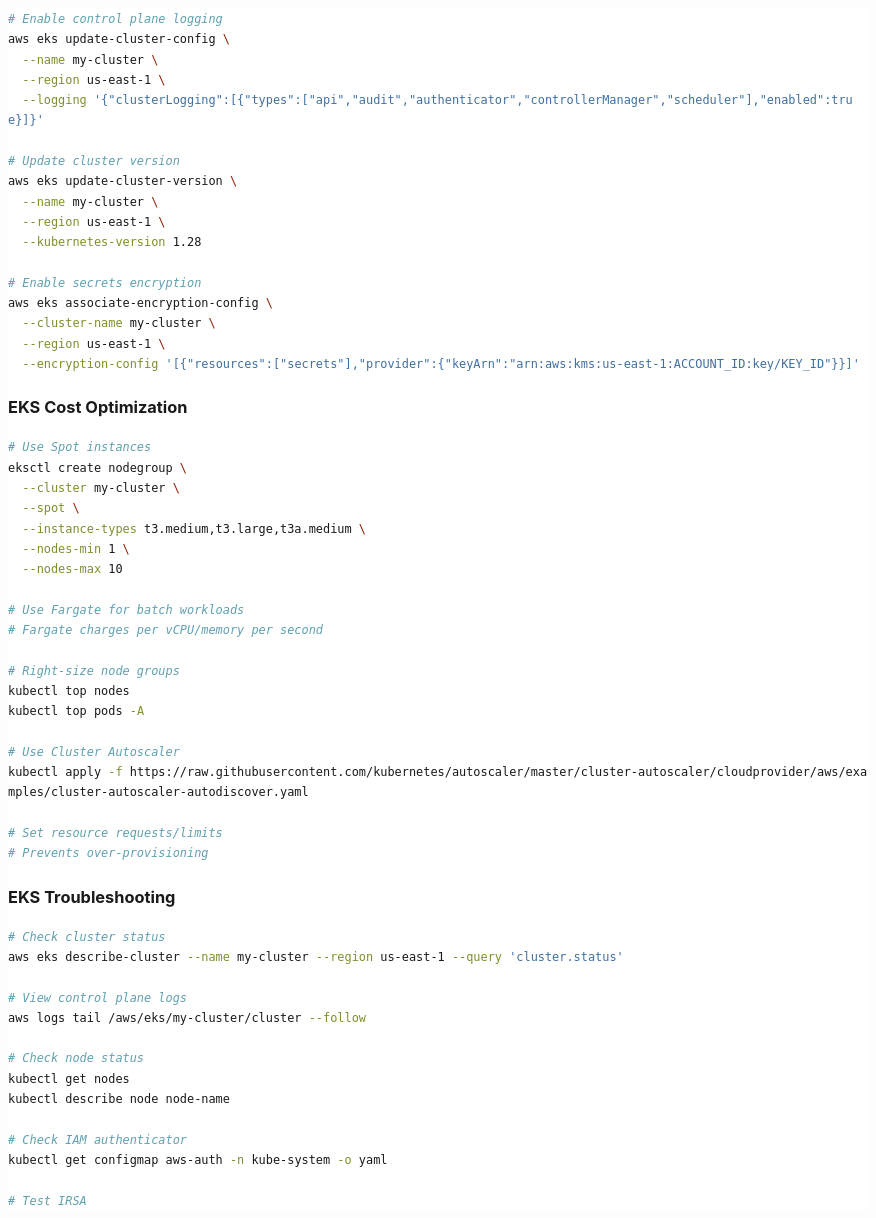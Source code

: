 ```bash
# Enable control plane logging
aws eks update-cluster-config \
  --name my-cluster \
  --region us-east-1 \
  --logging '{"clusterLogging":[{"types":["api","audit","authenticator","controllerManager","scheduler"],"enabled":true}]}'

# Update cluster version
aws eks update-cluster-version \
  --name my-cluster \
  --region us-east-1 \
  --kubernetes-version 1.28

# Enable secrets encryption
aws eks associate-encryption-config \
  --cluster-name my-cluster \
  --region us-east-1 \
  --encryption-config '[{"resources":["secrets"],"provider":{"keyArn":"arn:aws:kms:us-east-1:ACCOUNT_ID:key/KEY_ID"}}]'
```

### EKS Cost Optimization

```bash
# Use Spot instances
eksctl create nodegroup \
  --cluster my-cluster \
  --spot \
  --instance-types t3.medium,t3.large,t3a.medium \
  --nodes-min 1 \
  --nodes-max 10

# Use Fargate for batch workloads
# Fargate charges per vCPU/memory per second

# Right-size node groups
kubectl top nodes
kubectl top pods -A

# Use Cluster Autoscaler
kubectl apply -f https://raw.githubusercontent.com/kubernetes/autoscaler/master/cluster-autoscaler/cloudprovider/aws/examples/cluster-autoscaler-autodiscover.yaml

# Set resource requests/limits
# Prevents over-provisioning
```

### EKS Troubleshooting

```bash
# Check cluster status
aws eks describe-cluster --name my-cluster --region us-east-1 --query 'cluster.status'

# View control plane logs
aws logs tail /aws/eks/my-cluster/cluster --follow

# Check node status
kubectl get nodes
kubectl describe node node-name

# Check IAM authenticator
kubectl get configmap aws-auth -n kube-system -o yaml

# Test IRSA
```